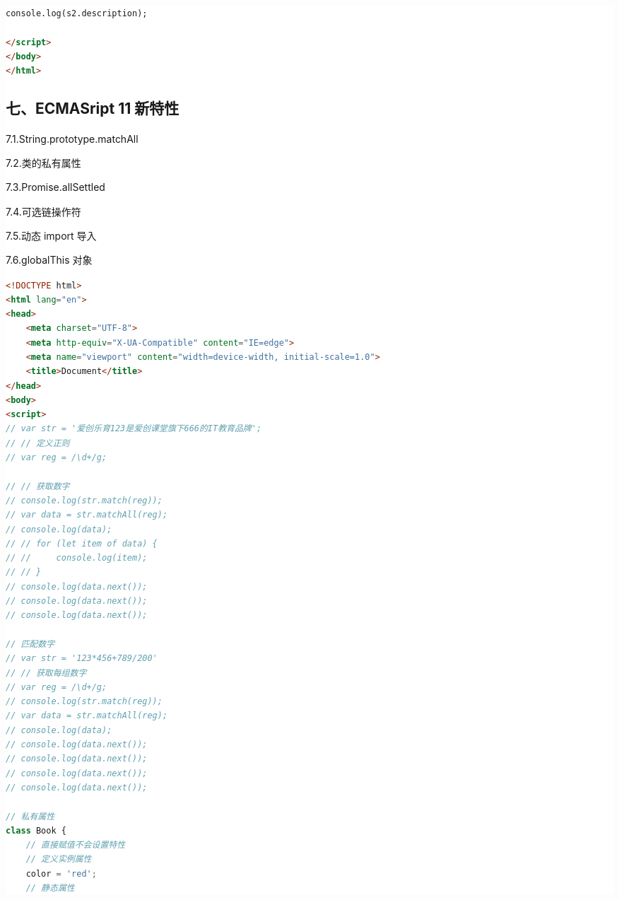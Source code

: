 ```html
console.log(s2.description);

</script>
</body>
</html>
```



## 七、ECMASript 11 新特性 

7.1.String.prototype.matchAll 

7.2.类的私有属性 

7.3.Promise.allSettled 

7.4.可选链操作符 

7.5.动态 import 导入 

7.6.globalThis 对象

```html
<!DOCTYPE html>
<html lang="en">
<head>
    <meta charset="UTF-8">
    <meta http-equiv="X-UA-Compatible" content="IE=edge">
    <meta name="viewport" content="width=device-width, initial-scale=1.0">
    <title>Document</title>
</head>
<body>
<script>
// var str = '爱创乐育123是爱创课堂旗下666的IT教育品牌';
// // 定义正则
// var reg = /\d+/g;

// // 获取数字
// console.log(str.match(reg));
// var data = str.matchAll(reg);
// console.log(data);
// // for (let item of data) {
// //     console.log(item);
// // }
// console.log(data.next());
// console.log(data.next());
// console.log(data.next());

// 匹配数字
// var str = '123*456+789/200'
// // 获取每组数字
// var reg = /\d+/g;
// console.log(str.match(reg));
// var data = str.matchAll(reg);
// console.log(data);
// console.log(data.next());
// console.log(data.next());
// console.log(data.next());
// console.log(data.next());

// 私有属性
class Book {
    // 直接赋值不会设置特性
    // 定义实例属性
    color = 'red';
    // 静态属性
```